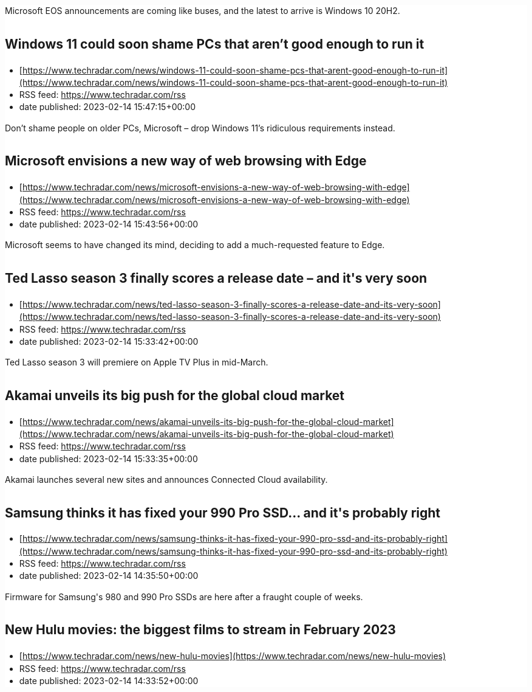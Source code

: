 Microsoft EOS announcements are coming like buses, and the latest to arrive is Windows 10 20H2.

## Windows 11 could soon shame PCs that aren’t good enough to run it
 - [https://www.techradar.com/news/windows-11-could-soon-shame-pcs-that-arent-good-enough-to-run-it](https://www.techradar.com/news/windows-11-could-soon-shame-pcs-that-arent-good-enough-to-run-it)
 - RSS feed: https://www.techradar.com/rss
 - date published: 2023-02-14 15:47:15+00:00

Don’t shame people on older PCs, Microsoft – drop Windows 11’s ridiculous requirements instead.

## Microsoft envisions a new way of web browsing with Edge
 - [https://www.techradar.com/news/microsoft-envisions-a-new-way-of-web-browsing-with-edge](https://www.techradar.com/news/microsoft-envisions-a-new-way-of-web-browsing-with-edge)
 - RSS feed: https://www.techradar.com/rss
 - date published: 2023-02-14 15:43:56+00:00

Microsoft seems to have changed its mind, deciding to add a much-requested feature to Edge.

## Ted Lasso season 3 finally scores a release date – and it's very soon
 - [https://www.techradar.com/news/ted-lasso-season-3-finally-scores-a-release-date-and-its-very-soon](https://www.techradar.com/news/ted-lasso-season-3-finally-scores-a-release-date-and-its-very-soon)
 - RSS feed: https://www.techradar.com/rss
 - date published: 2023-02-14 15:33:42+00:00

Ted Lasso season 3 will premiere on Apple TV Plus in mid-March.

## Akamai unveils its big push for the global cloud market
 - [https://www.techradar.com/news/akamai-unveils-its-big-push-for-the-global-cloud-market](https://www.techradar.com/news/akamai-unveils-its-big-push-for-the-global-cloud-market)
 - RSS feed: https://www.techradar.com/rss
 - date published: 2023-02-14 15:33:35+00:00

Akamai launches several new sites and announces Connected Cloud availability.

## Samsung thinks it has fixed your 990 Pro SSD... and it's probably right
 - [https://www.techradar.com/news/samsung-thinks-it-has-fixed-your-990-pro-ssd-and-its-probably-right](https://www.techradar.com/news/samsung-thinks-it-has-fixed-your-990-pro-ssd-and-its-probably-right)
 - RSS feed: https://www.techradar.com/rss
 - date published: 2023-02-14 14:35:50+00:00

Firmware for Samsung's 980 and 990 Pro SSDs are here after a fraught couple of weeks.

## New Hulu movies: the biggest films to stream in February 2023
 - [https://www.techradar.com/news/new-hulu-movies](https://www.techradar.com/news/new-hulu-movies)
 - RSS feed: https://www.techradar.com/rss
 - date published: 2023-02-14 14:33:52+00:00

